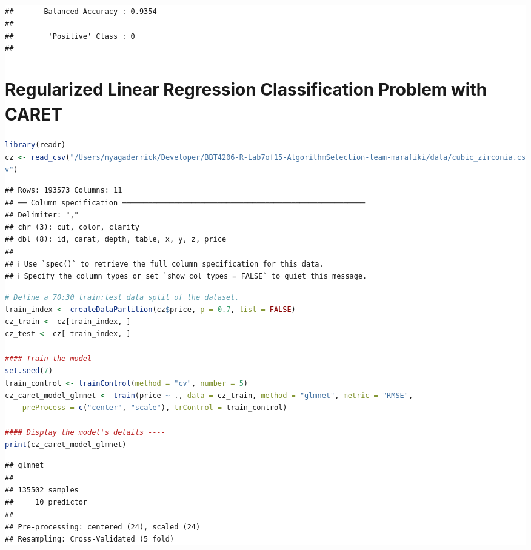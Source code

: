     ##       Balanced Accuracy : 0.9354          
    ##                                           
    ##        'Positive' Class : 0               
    ## 

# Regularized Linear Regression Classification Problem with CARET

``` r
library(readr)
cz <- read_csv("/Users/nyagaderrick/Developer/BBT4206-R-Lab7of15-AlgorithmSelection-team-marafiki/data/cubic_zirconia.csv")
```

    ## Rows: 193573 Columns: 11
    ## ── Column specification ────────────────────────────────────────────────────────
    ## Delimiter: ","
    ## chr (3): cut, color, clarity
    ## dbl (8): id, carat, depth, table, x, y, z, price
    ## 
    ## ℹ Use `spec()` to retrieve the full column specification for this data.
    ## ℹ Specify the column types or set `show_col_types = FALSE` to quiet this message.

``` r
# Define a 70:30 train:test data split of the dataset.
train_index <- createDataPartition(cz$price, p = 0.7, list = FALSE)
cz_train <- cz[train_index, ]
cz_test <- cz[-train_index, ]

#### Train the model ----
set.seed(7)
train_control <- trainControl(method = "cv", number = 5)
cz_caret_model_glmnet <- train(price ~ ., data = cz_train, method = "glmnet", metric = "RMSE",
    preProcess = c("center", "scale"), trControl = train_control)

#### Display the model's details ----
print(cz_caret_model_glmnet)
```

    ## glmnet 
    ## 
    ## 135502 samples
    ##     10 predictor
    ## 
    ## Pre-processing: centered (24), scaled (24) 
    ## Resampling: Cross-Validated (5 fold) 